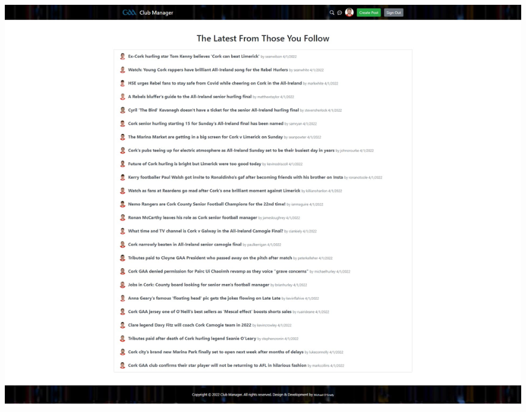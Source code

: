 <img src="public/images/screencapture-localhost-3003-2022-04-01-14_57_28.jpg"  height="auto" width="100%">